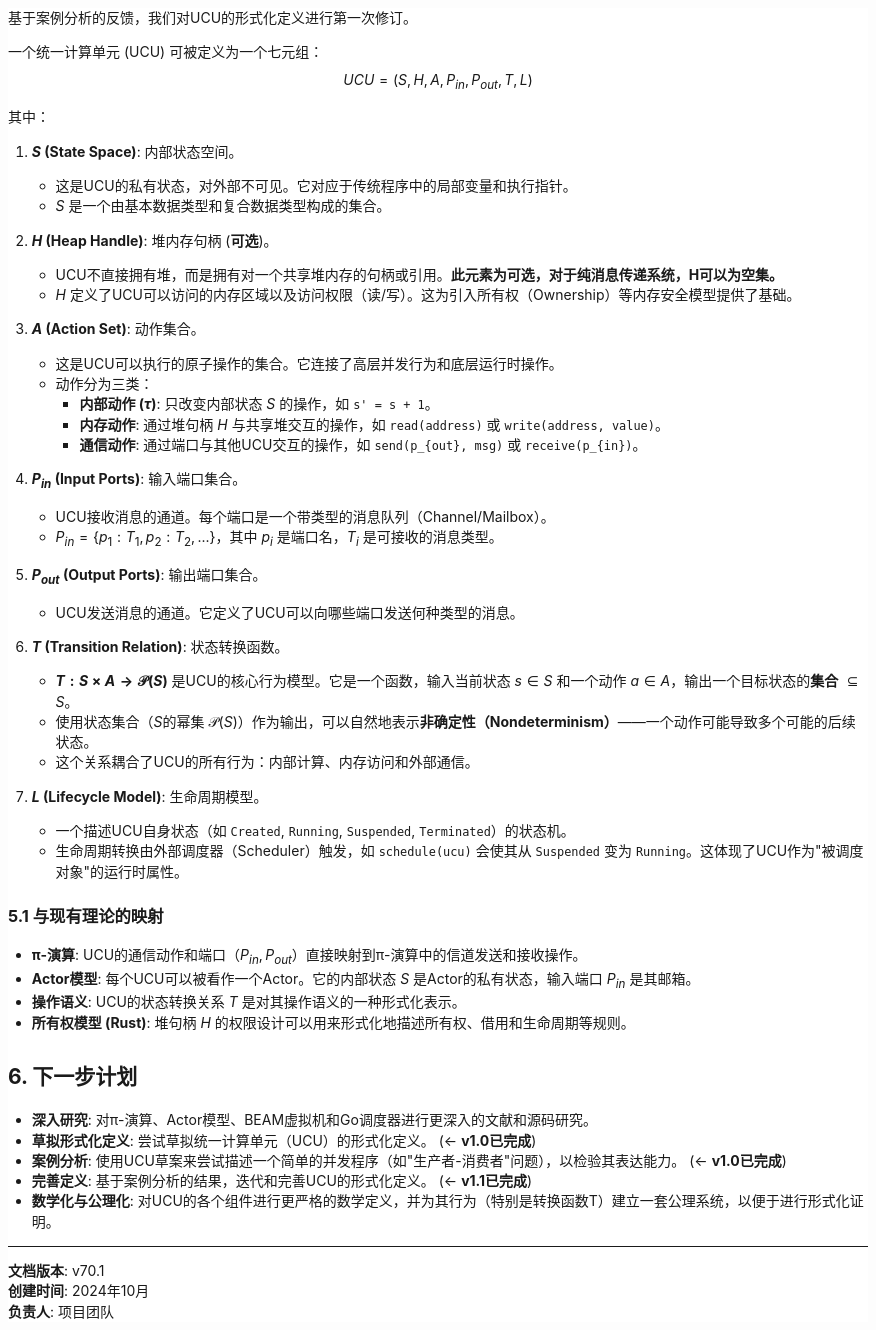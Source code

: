 基于案例分析的反馈，我们对UCU的形式化定义进行第一次修订。

一个统一计算单元 (UCU) 可被定义为一个七元组：
$$ UCU = (S, H, A, P_{in}, P_{out}, T, L) $$

其中：

1. **$S$ (State Space)**: 内部状态空间。
    - 这是UCU的私有状态，对外部不可见。它对应于传统程序中的局部变量和执行指针。
    - $S$ 是一个由基本数据类型和复合数据类型构成的集合。

2. **$H$ (Heap Handle)**: 堆内存句柄 (**可选**)。
    - UCU不直接拥有堆，而是拥有对一个共享堆内存的句柄或引用。**此元素为可选，对于纯消息传递系统，H可以为空集。**
    - $H$ 定义了UCU可以访问的内存区域以及访问权限（读/写）。这为引入所有权（Ownership）等内存安全模型提供了基础。

3. **$A$ (Action Set)**: 动作集合。
    - 这是UCU可以执行的原子操作的集合。它连接了高层并发行为和底层运行时操作。
    - 动作分为三类：
        - **内部动作 ($\tau$)**: 只改变内部状态 $S$ 的操作，如 `s' = s + 1`。
        - **内存动作**: 通过堆句柄 $H$ 与共享堆交互的操作，如 `read(address)` 或 `write(address, value)`。
        - **通信动作**: 通过端口与其他UCU交互的操作，如 `send(p_{out}, msg)` 或 `receive(p_{in})`。

4. **$P_{in}$ (Input Ports)**: 输入端口集合。
    - UCU接收消息的通道。每个端口是一个带类型的消息队列（Channel/Mailbox）。
    - $P_{in} = \{p_1: T_1, p_2: T_2, ...\}$，其中 $p_i$ 是端口名，$T_i$ 是可接收的消息类型。

5. **$P_{out}$ (Output Ports)**: 输出端口集合。
    - UCU发送消息的通道。它定义了UCU可以向哪些端口发送何种类型的消息。

6. **$T$ (Transition Relation)**: 状态转换函数。
    - **$T: S \times A \rightarrow \mathcal{P}(S)$** 是UCU的核心行为模型。它是一个函数，输入当前状态 $s \in S$ 和一个动作 $a \in A$，输出一个目标状态的**集合** $\subseteq S$。
    - 使用状态集合（$S$的幂集 $\mathcal{P}(S)$）作为输出，可以自然地表示**非确定性（Nondeterminism）**——一个动作可能导致多个可能的后续状态。
    - 这个关系耦合了UCU的所有行为：内部计算、内存访问和外部通信。

7. **$L$ (Lifecycle Model)**: 生命周期模型。
    - 一个描述UCU自身状态（如 `Created`, `Running`, `Suspended`, `Terminated`）的状态机。
    - 生命周期转换由外部调度器（Scheduler）触发，如 `schedule(ucu)` 会使其从 `Suspended` 变为 `Running`。这体现了UCU作为"被调度对象"的运行时属性。

### 5.1 与现有理论的映射

- **π-演算**: UCU的通信动作和端口（$P_{in}, P_{out}$）直接映射到π-演算中的信道发送和接收操作。
- **Actor模型**: 每个UCU可以被看作一个Actor。它的内部状态 $S$ 是Actor的私有状态，输入端口 $P_{in}$ 是其邮箱。
- **操作语义**: UCU的状态转换关系 $T$ 是对其操作语义的一种形式化表示。
- **所有权模型 (Rust)**: 堆句柄 $H$ 的权限设计可以用来形式化地描述所有权、借用和生命周期等规则。

## 6. 下一步计划

- **深入研究**: 对π-演算、Actor模型、BEAM虚拟机和Go调度器进行更深入的文献和源码研究。
- **草拟形式化定义**: 尝试草拟统一计算单元（UCU）的形式化定义。 (← **v1.0已完成**)
- **案例分析**: 使用UCU草案来尝试描述一个简单的并发程序（如"生产者-消费者"问题），以检验其表达能力。 (← **v1.0已完成**)
- **完善定义**: 基于案例分析的结果，迭代和完善UCU的形式化定义。 (← **v1.1已完成**)
- **数学化与公理化**: 对UCU的各个组件进行更严格的数学定义，并为其行为（特别是转换函数T）建立一套公理系统，以便于进行形式化证明。

---
**文档版本**: v70.1  
**创建时间**: 2024年10月  
**负责人**: 项目团队
